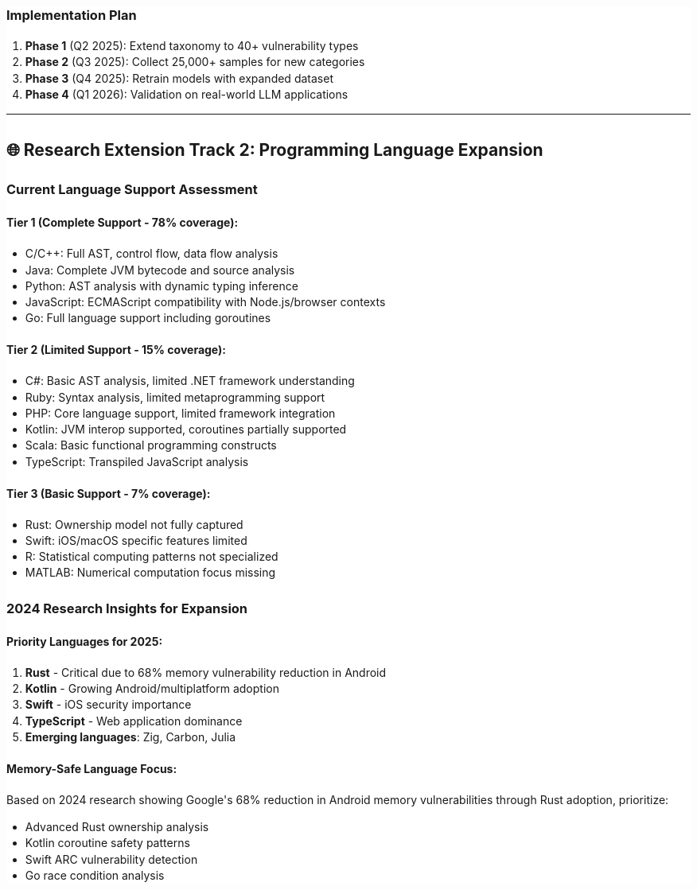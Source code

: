 ### Implementation Plan
1. **Phase 1** (Q2 2025): Extend taxonomy to 40+ vulnerability types
2. **Phase 2** (Q3 2025): Collect 25,000+ samples for new categories
3. **Phase 3** (Q4 2025): Retrain models with expanded dataset
4. **Phase 4** (Q1 2026): Validation on real-world LLM applications

---

## 🌐 Research Extension Track 2: Programming Language Expansion

### Current Language Support Assessment

#### **Tier 1 (Complete Support - 78% coverage):**
- C/C++: Full AST, control flow, data flow analysis
- Java: Complete JVM bytecode and source analysis
- Python: AST analysis with dynamic typing inference
- JavaScript: ECMAScript compatibility with Node.js/browser contexts
- Go: Full language support including goroutines

#### **Tier 2 (Limited Support - 15% coverage):**
- C#: Basic AST analysis, limited .NET framework understanding
- Ruby: Syntax analysis, limited metaprogramming support
- PHP: Core language support, limited framework integration
- Kotlin: JVM interop supported, coroutines partially supported
- Scala: Basic functional programming constructs
- TypeScript: Transpiled JavaScript analysis

#### **Tier 3 (Basic Support - 7% coverage):**
- Rust: Ownership model not fully captured
- Swift: iOS/macOS specific features limited
- R: Statistical computing patterns not specialized
- MATLAB: Numerical computation focus missing

### 2024 Research Insights for Expansion

#### **Priority Languages for 2025:**
1. **Rust** - Critical due to 68% memory vulnerability reduction in Android
2. **Kotlin** - Growing Android/multiplatform adoption
3. **Swift** - iOS security importance
4. **TypeScript** - Web application dominance
5. **Emerging languages**: Zig, Carbon, Julia

#### **Memory-Safe Language Focus:**
Based on 2024 research showing Google's 68% reduction in Android memory vulnerabilities through Rust adoption, prioritize:
- Advanced Rust ownership analysis
- Kotlin coroutine safety patterns
- Swift ARC vulnerability detection
- Go race condition analysis
